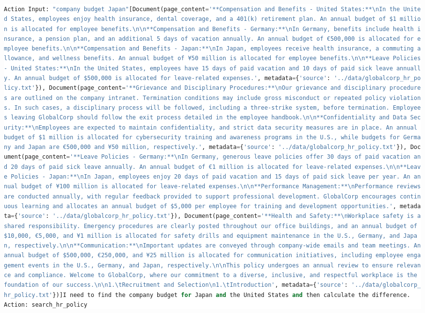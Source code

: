 ```py
Action Input: "company budget Japan"[Document(page_content='**Compensation and Benefits - United States:**\nIn the United States, employees enjoy health insurance, dental coverage, and a 401(k) retirement plan. An annual budget of $1 million is allocated for employee benefits.\n\n**Compensation and Benefits - Germany:**\nIn Germany, benefits include health insurance, a pension plan, and an additional 5 days of vacation annually. An annual budget of €500,000 is allocated for employee benefits.\n\n**Compensation and Benefits - Japan:**\nIn Japan, employees receive health insurance, a commuting allowance, and wellness benefits. An annual budget of ¥50 million is allocated for employee benefits.\n\n**Leave Policies - United States:**\nIn the United States, employees have 15 days of paid vacation and 10 days of paid sick leave annually. An annual budget of $500,000 is allocated for leave-related expenses.', metadata={'source': '../data/globalcorp_hr_policy.txt'}), Document(page_content='**Grievance and Disciplinary Procedures:**\nOur grievance and disciplinary procedures are outlined on the company intranet. Termination conditions may include gross misconduct or repeated policy violations. In such cases, a disciplinary process will be followed, including a three-strike system, before termination. Employees leaving GlobalCorp should follow the exit process detailed in the employee handbook.\n\n**Confidentiality and Data Security:**\nEmployees are expected to maintain confidentiality, and strict data security measures are in place. An annual budget of $1 million is allocated for cybersecurity training and awareness programs in the U.S., while budgets for Germany and Japan are €500,000 and ¥50 million, respectively.', metadata={'source': '../data/globalcorp_hr_policy.txt'}), Document(page_content='**Leave Policies - Germany:**\nIn Germany, generous leave policies offer 30 days of paid vacation and 20 days of paid sick leave annually. An annual budget of €1 million is allocated for leave-related expenses.\n\n**Leave Policies - Japan:**\nIn Japan, employees enjoy 20 days of paid vacation and 15 days of paid sick leave per year. An annual budget of ¥100 million is allocated for leave-related expenses.\n\n**Performance Management:**\nPerformance reviews are conducted annually, with regular feedback provided to support professional development. GlobalCorp encourages continuous learning and allocates an annual budget of $5,000 per employee for training and development opportunities.', metadata={'source': '../data/globalcorp_hr_policy.txt'}), Document(page_content='**Health and Safety:**\nWorkplace safety is a shared responsibility. Emergency procedures are clearly posted throughout our office buildings, and an annual budget of $10,000, €5,000, and ¥1 million is allocated for safety drills and equipment maintenance in the U.S., Germany, and Japan, respectively.\n\n**Communication:**\nImportant updates are conveyed through company-wide emails and team meetings. An annual budget of $500,000, €250,000, and ¥25 million is allocated for communication initiatives, including employee engagement events in the U.S., Germany, and Japan, respectively.\n\nThis policy undergoes an annual review to ensure relevance and compliance. Welcome to GlobalCorp, where our commitment to a diverse, inclusive, and respectful workplace is the foundation of our success.\n\n1.\tRecruitment and Selection\n1.\tIntroduction', metadata={'source': '../data/globalcorp_hr_policy.txt'})]I need to find the company budget for Japan and the United States and then calculate the difference.
Action: search_hr_policy
```